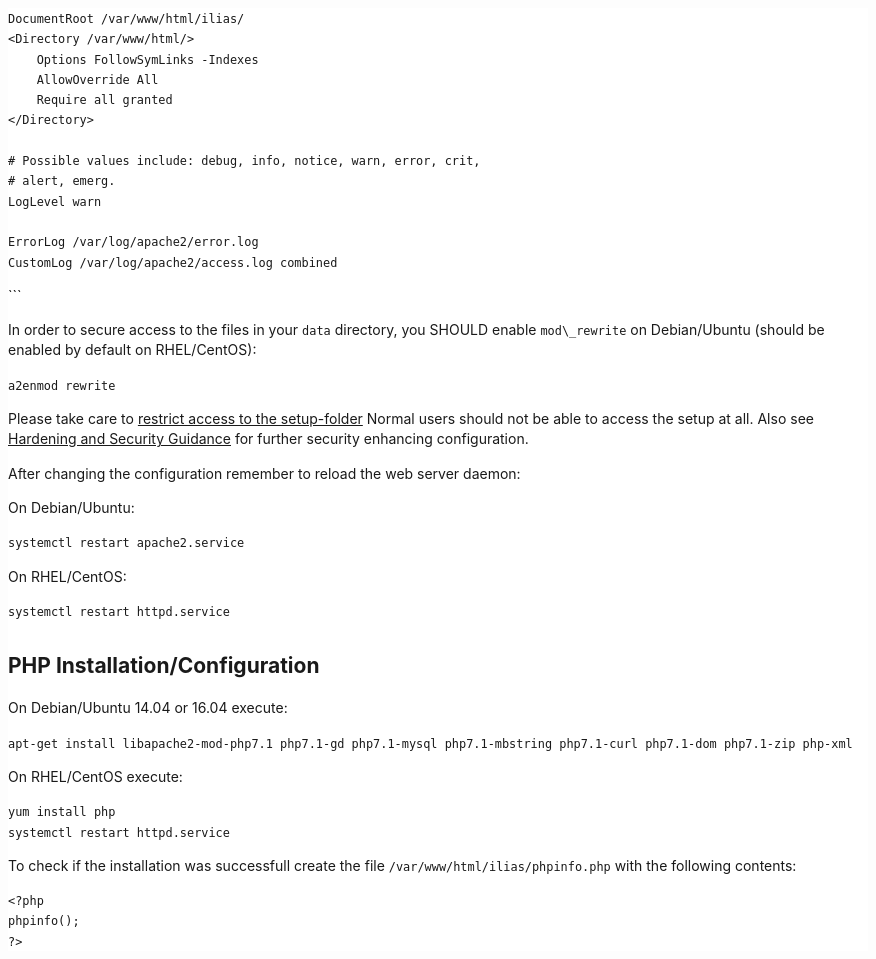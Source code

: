     DocumentRoot /var/www/html/ilias/
    <Directory /var/www/html/>
        Options FollowSymLinks -Indexes
        AllowOverride All
        Require all granted
    </Directory>

    # Possible values include: debug, info, notice, warn, error, crit,
    # alert, emerg.
    LogLevel warn

    ErrorLog /var/log/apache2/error.log
    CustomLog /var/log/apache2/access.log combined
</VirtualHost>
```

In order to secure access to the files in your `data` directory, you SHOULD
enable `mod\_rewrite` on Debian/Ubuntu (should be enabled by default on
RHEL/CentOS):

```
a2enmod rewrite
```

Please take care to [restrict access to the setup-folder](#secure-installation-files)
Normal users should not be able to access the setup at all. Also see
[Hardening and Security Guidance](#hardening-and-security-guidance) for further
security enhancing configuration.

After changing the configuration remember to reload the web server daemon:

On Debian/Ubuntu:
```
systemctl restart apache2.service
```

On RHEL/CentOS:
```
systemctl restart httpd.service
```

<a name="php-installationconfiguration"></a>
## PHP Installation/Configuration

On Debian/Ubuntu 14.04 or 16.04 execute:
```
apt-get install libapache2-mod-php7.1 php7.1-gd php7.1-mysql php7.1-mbstring php7.1-curl php7.1-dom php7.1-zip php-xml
```

On RHEL/CentOS execute:
```
yum install php
systemctl restart httpd.service
```

To check if the installation was successfull create the file ```/var/www/html/ilias/phpinfo.php``` with the following contents:

```
<?php
phpinfo();
?>